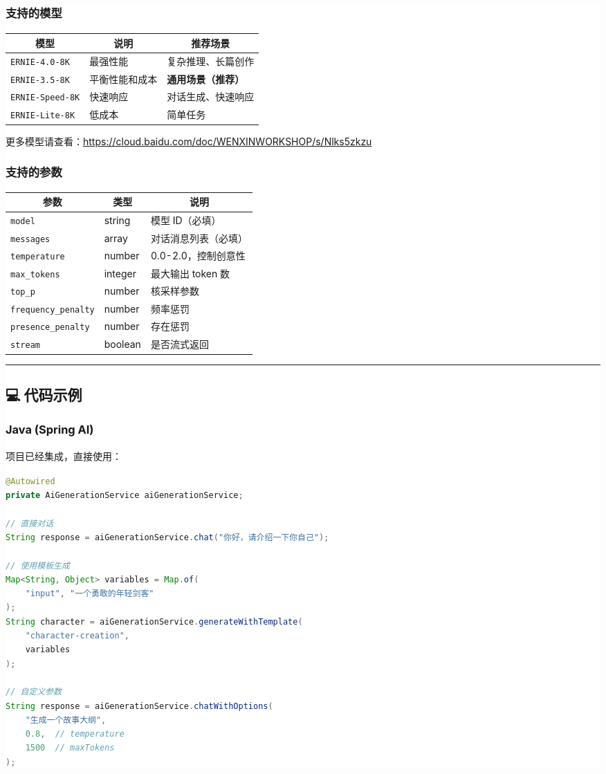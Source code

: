 ### 支持的模型

| 模型 | 说明 | 推荐场景 |
|------|------|----------|
| `ERNIE-4.0-8K` | 最强性能 | 复杂推理、长篇创作 |
| `ERNIE-3.5-8K` | 平衡性能和成本 | **通用场景（推荐）** |
| `ERNIE-Speed-8K` | 快速响应 | 对话生成、快速响应 |
| `ERNIE-Lite-8K` | 低成本 | 简单任务 |

更多模型请查看：https://cloud.baidu.com/doc/WENXINWORKSHOP/s/Nlks5zkzu

### 支持的参数

| 参数 | 类型 | 说明 |
|------|------|------|
| `model` | string | 模型 ID（必填） |
| `messages` | array | 对话消息列表（必填） |
| `temperature` | number | 0.0-2.0，控制创意性 |
| `max_tokens` | integer | 最大输出 token 数 |
| `top_p` | number | 核采样参数 |
| `frequency_penalty` | number | 频率惩罚 |
| `presence_penalty` | number | 存在惩罚 |
| `stream` | boolean | 是否流式返回 |

---

## 💻 代码示例

### Java (Spring AI)

项目已经集成，直接使用：

```java
@Autowired
private AiGenerationService aiGenerationService;

// 直接对话
String response = aiGenerationService.chat("你好，请介绍一下你自己");

// 使用模板生成
Map<String, Object> variables = Map.of(
    "input", "一个勇敢的年轻剑客"
);
String character = aiGenerationService.generateWithTemplate(
    "character-creation",
    variables
);

// 自定义参数
String response = aiGenerationService.chatWithOptions(
    "生成一个故事大纲",
    0.8,  // temperature
    1500  // maxTokens
);
```

